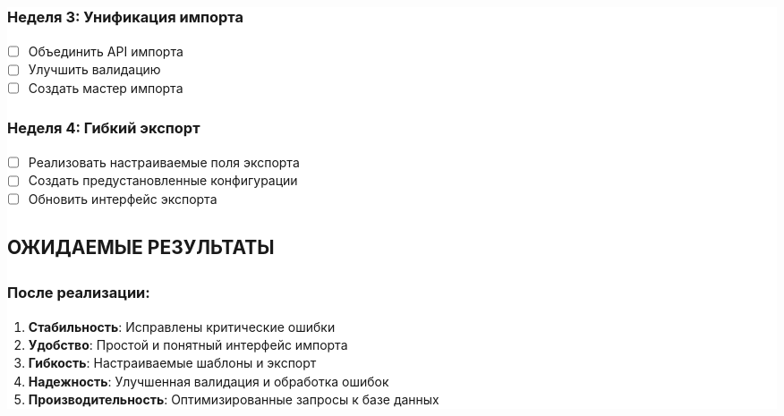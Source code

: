 ### Неделя 3: Унификация импорта
- [ ] Объединить API импорта
- [ ] Улучшить валидацию
- [ ] Создать мастер импорта

### Неделя 4: Гибкий экспорт
- [ ] Реализовать настраиваемые поля экспорта
- [ ] Создать предустановленные конфигурации
- [ ] Обновить интерфейс экспорта

## ОЖИДАЕМЫЕ РЕЗУЛЬТАТЫ

### После реализации:
1. **Стабильность**: Исправлены критические ошибки
2. **Удобство**: Простой и понятный интерфейс импорта
3. **Гибкость**: Настраиваемые шаблоны и экспорт
4. **Надежность**: Улучшенная валидация и обработка ошибок
5. **Производительность**: Оптимизированные запросы к базе данных
